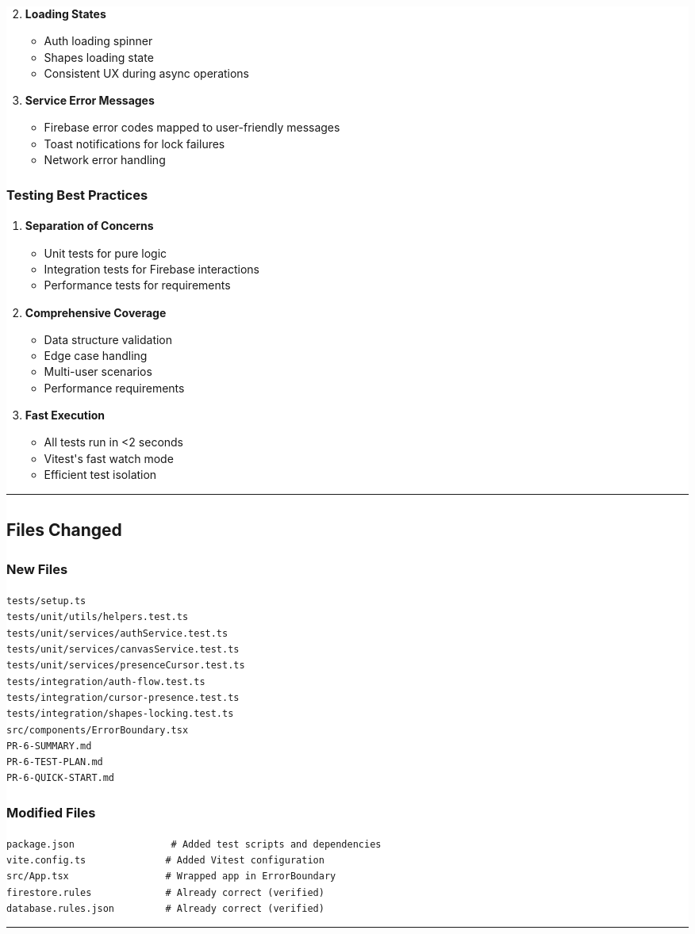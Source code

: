 2. **Loading States**
   - Auth loading spinner
   - Shapes loading state
   - Consistent UX during async operations

3. **Service Error Messages**
   - Firebase error codes mapped to user-friendly messages
   - Toast notifications for lock failures
   - Network error handling

### Testing Best Practices
1. **Separation of Concerns**
   - Unit tests for pure logic
   - Integration tests for Firebase interactions
   - Performance tests for requirements

2. **Comprehensive Coverage**
   - Data structure validation
   - Edge case handling
   - Multi-user scenarios
   - Performance requirements

3. **Fast Execution**
   - All tests run in <2 seconds
   - Vitest's fast watch mode
   - Efficient test isolation

---

## Files Changed

### New Files
```
tests/setup.ts
tests/unit/utils/helpers.test.ts
tests/unit/services/authService.test.ts
tests/unit/services/canvasService.test.ts
tests/unit/services/presenceCursor.test.ts
tests/integration/auth-flow.test.ts
tests/integration/cursor-presence.test.ts
tests/integration/shapes-locking.test.ts
src/components/ErrorBoundary.tsx
PR-6-SUMMARY.md
PR-6-TEST-PLAN.md
PR-6-QUICK-START.md
```

### Modified Files
```
package.json                 # Added test scripts and dependencies
vite.config.ts              # Added Vitest configuration
src/App.tsx                 # Wrapped app in ErrorBoundary
firestore.rules             # Already correct (verified)
database.rules.json         # Already correct (verified)
```

---